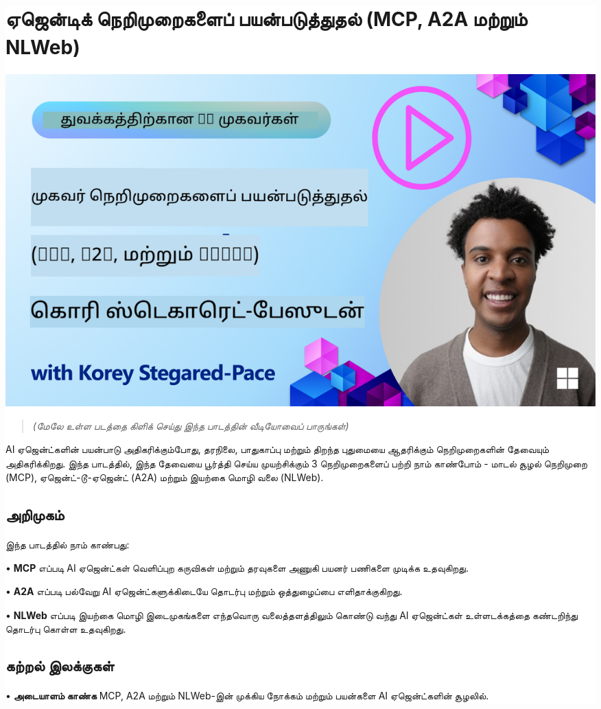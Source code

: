 
# ஏஜென்டிக் நெறிமுறைகளைப் பயன்படுத்துதல் (MCP, A2A மற்றும் NLWeb)

[![ஏஜென்டிக் நெறிமுறைகள்](../../../translated_images/lesson-11-thumbnail.b6c742949cf1ce2aa0255968d287b31c99b51dfa9c9beaede7c3fbed90e8fcfb.ta.png)](https://youtu.be/X-Dh9R3Opn8)

> _(மேலே உள்ள படத்தை கிளிக் செய்து இந்த பாடத்தின் வீடியோவைப் பாருங்கள்)_

AI ஏஜென்ட்களின் பயன்பாடு அதிகரிக்கும்போது, தரநிலை, பாதுகாப்பு மற்றும் திறந்த புதுமையை ஆதரிக்கும் நெறிமுறைகளின் தேவையும் அதிகரிக்கிறது. இந்த பாடத்தில், இந்த தேவையை பூர்த்தி செய்ய முயற்சிக்கும் 3 நெறிமுறைகளைப் பற்றி நாம் காண்போம் - மாடல் சூழல் நெறிமுறை (MCP), ஏஜென்ட்-டூ-ஏஜென்ட் (A2A) மற்றும் இயற்கை மொழி வலை (NLWeb).

## அறிமுகம்

இந்த பாடத்தில் நாம் காண்பது:

• **MCP** எப்படி AI ஏஜென்ட்கள் வெளிப்புற கருவிகள் மற்றும் தரவுகளை அணுகி பயனர் பணிகளை முடிக்க உதவுகிறது.

• **A2A** எப்படி பல்வேறு AI ஏஜென்ட்களுக்கிடையே தொடர்பு மற்றும் ஒத்துழைப்பை எளிதாக்குகிறது.

• **NLWeb** எப்படி இயற்கை மொழி இடைமுகங்களை எந்தவொரு வலைத்தளத்திலும் கொண்டு வந்து AI ஏஜென்ட்கள் உள்ளடக்கத்தை கண்டறிந்து தொடர்பு கொள்ள உதவுகிறது.

## கற்றல் இலக்குகள்

• **அடையாளம் காண்க** MCP, A2A மற்றும் NLWeb-இன் முக்கிய நோக்கம் மற்றும் பயன்களை AI ஏஜென்ட்களின் சூழலில்.

